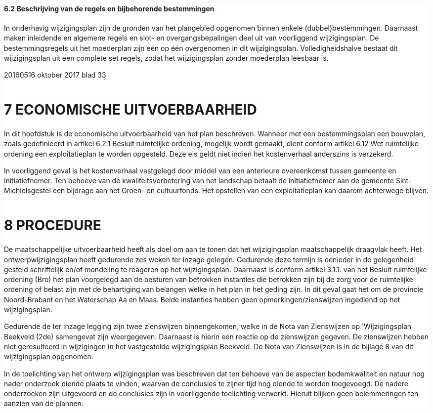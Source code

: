 #### **6.2 Beschrijving van de regels en bijbehorende bestemmingen**

In onderhavig wijzigingsplan zijn de gronden van het plangebied opgenomen binnen enkele (dubbel)bestemmingen. Daarnaast maken inleidende en algemene regels en slot- en overgangsbepalingen deel uit van voorliggend wijzigingsplan. De bestemmingsregels uit het moederplan zijn één op één overgenomen in dit wijzigingsplan. Volledigheidshalve bestaat dit wijzigingsplan uit een complete set regels, zodat het wijzigingsplan zonder moederplan leesbaar is.

20160516 oktober 2017 blad 33

# <span id="page-34-0"></span>**7 ECONOMISCHE UITVOERBAARHEID**

In dit hoofdstuk is de economische uitvoerbaarheid van het plan beschreven. Wanneer met een bestemmingsplan een bouwplan, zoals gedefinieerd in artikel 6.2.1 Besluit ruimtelijke ordening, mogelijk wordt gemaakt, dient conform artikel 6.12 Wet ruimtelijke ordening een exploitatieplan te worden opgesteld. Deze eis geldt niet indien het kostenverhaal anderszins is verzekerd.

In voorliggend geval is het kostenverhaal vastgelegd door middel van een anterieure overeenkomst tussen gemeente en initiatiefnemer. Ten behoeve van de kwaliteitsverbetering van het landschap betaalt de initiatiefnemer aan de gemeente Sint-Michielsgestel een bijdrage aan het Groen- en cultuurfonds. Het opstellen van een exploitatieplan kan daarom achterwege blijven.

# <span id="page-35-0"></span>**8 PROCEDURE**

De maatschappelijke uitvoerbaarheid heeft als doel om aan te tonen dat het wijzigingsplan maatschappelijk draagvlak heeft. Het ontwerpwijzigingsplan heeft gedurende zes weken ter inzage gelegen. Gedurende deze termijn is eenieder in de gelegenheid gesteld schriftelijk en/of mondeling te reageren op het wijzigingsplan. Daarnaast is conform artikel 3.1.1. van het Besluit ruimtelijke ordening (Bro) het plan voorgelegd aan de besturen van betrokken instanties die betrokken zijn bij de zorg voor de ruimtelijke ordening of belast zijn met de behartiging van belangen welke in het plan in het geding zijn. In dit geval gaat het om de provincie Noord-Brabant en het Waterschap Aa en Maas. Beide instanties hebben geen opmerkingen/zienswijzen ingediend op het wijzigingsplan.

Gedurende de ter inzage legging zijn twee zienswijzen binnengekomen, welke in de Nota van Zienswijzen op 'Wijzigingsplan Beekveld (2de) samengevat zijn weergegeven. Daarnaast is hierin een reactie op de zienswijzen gegeven. De zienswijzen hebben niet geresulteerd in wijzigingen in het vastgestelde wijzigingsplan Beekveld. De Nota van Zienswijzen is in de bijlage 8 van dit wijzigingsplan opgenomen.

In de toelichting van het ontwerp wijzigingsplan was beschreven dat ten behoeve van de aspecten bodemkwaliteit en natuur nog nader onderzoek diende plaats te vinden, waarvan de conclusies te zijner tijd nog diende te worden toegevoegd. De nadere onderzoeken zijn uitgevoerd en de conclusies zijn in voorliggende toelichting verwerkt. Hieruit blijken geen belemmeringen ten aanzien van de plannen.